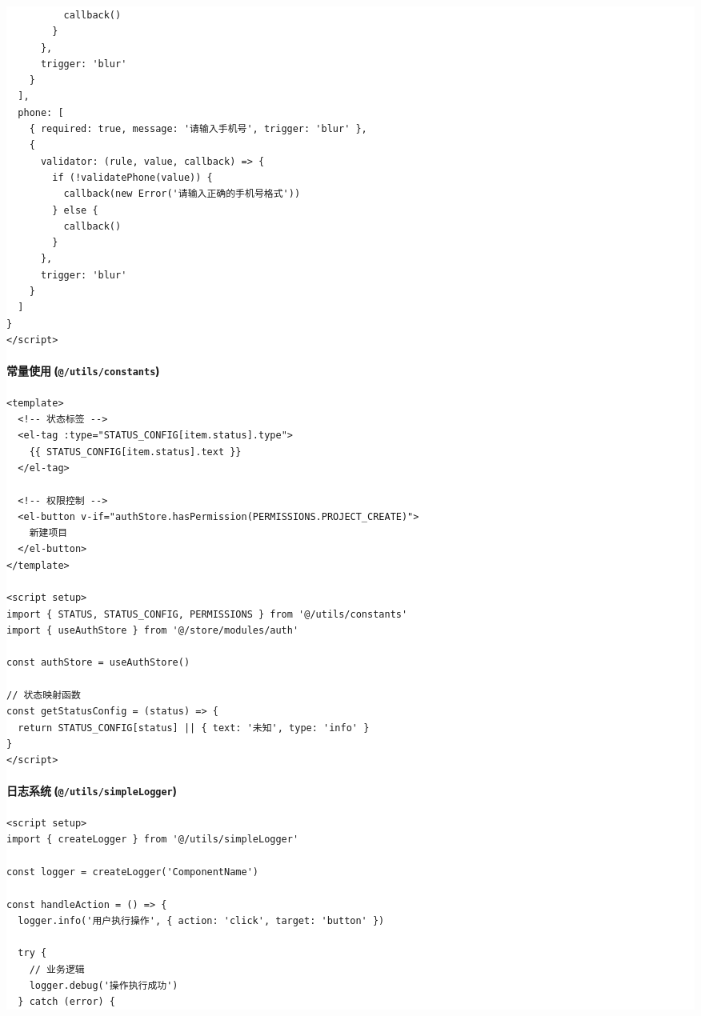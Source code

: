 ```vue
          callback()
        }
      }, 
      trigger: 'blur' 
    }
  ],
  phone: [
    { required: true, message: '请输入手机号', trigger: 'blur' },
    { 
      validator: (rule, value, callback) => {
        if (!validatePhone(value)) {
          callback(new Error('请输入正确的手机号格式'))
        } else {
          callback()
        }
      }, 
      trigger: 'blur' 
    }
  ]
}
</script>
```

#### **常量使用** (`@/utils/constants`)
```vue
<template>
  <!-- 状态标签 -->
  <el-tag :type="STATUS_CONFIG[item.status].type">
    {{ STATUS_CONFIG[item.status].text }}
  </el-tag>
  
  <!-- 权限控制 -->
  <el-button v-if="authStore.hasPermission(PERMISSIONS.PROJECT_CREATE)">
    新建项目
  </el-button>
</template>

<script setup>
import { STATUS, STATUS_CONFIG, PERMISSIONS } from '@/utils/constants'
import { useAuthStore } from '@/store/modules/auth'

const authStore = useAuthStore()

// 状态映射函数
const getStatusConfig = (status) => {
  return STATUS_CONFIG[status] || { text: '未知', type: 'info' }
}
</script>
```

#### **日志系统** (`@/utils/simpleLogger`)
```vue
<script setup>
import { createLogger } from '@/utils/simpleLogger'

const logger = createLogger('ComponentName')

const handleAction = () => {
  logger.info('用户执行操作', { action: 'click', target: 'button' })
  
  try {
    // 业务逻辑
    logger.debug('操作执行成功')
  } catch (error) {
```